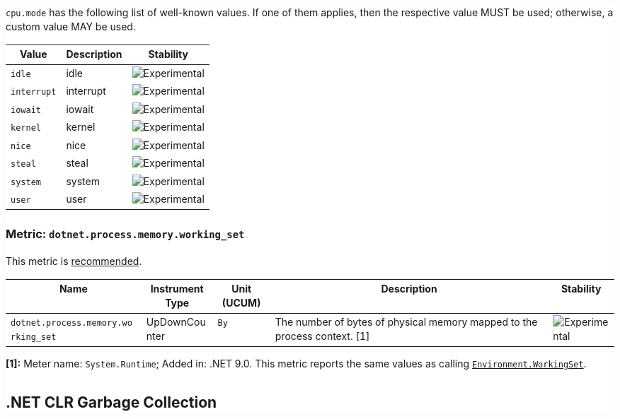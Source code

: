 `cpu.mode` has the following list of well-known values. If one of them applies, then the respective value MUST be used; otherwise, a custom value MAY be used.

| Value  | Description | Stability |
|---|---|---|
| `idle` | idle | ![Experimental](https://img.shields.io/badge/-experimental-blue) |
| `interrupt` | interrupt | ![Experimental](https://img.shields.io/badge/-experimental-blue) |
| `iowait` | iowait | ![Experimental](https://img.shields.io/badge/-experimental-blue) |
| `kernel` | kernel | ![Experimental](https://img.shields.io/badge/-experimental-blue) |
| `nice` | nice | ![Experimental](https://img.shields.io/badge/-experimental-blue) |
| `steal` | steal | ![Experimental](https://img.shields.io/badge/-experimental-blue) |
| `system` | system | ![Experimental](https://img.shields.io/badge/-experimental-blue) |
| `user` | user | ![Experimental](https://img.shields.io/badge/-experimental-blue) |








### Metric: `dotnet.process.memory.working_set`

This metric is [recommended][MetricRecommended].








| Name     | Instrument Type | Unit (UCUM) | Description    | Stability |
| -------- | --------------- | ----------- | -------------- | --------- |
| `dotnet.process.memory.working_set` | UpDownCounter | `By` | The number of bytes of physical memory mapped to the process context. [1] | ![Experimental](https://img.shields.io/badge/-experimental-blue) |


**[1]:** Meter name: `System.Runtime`; Added in: .NET 9.0.
This metric reports the same values as calling [`Environment.WorkingSet`](https://learn.microsoft.com/dotnet/api/system.environment.workingset).





















## .NET CLR Garbage Collection


[DocumentStatus]: https://opentelemetry.io/docs/specs/otel/document-status
[MetricRecommended]: /docs/general/metric-requirement-level.md#recommended